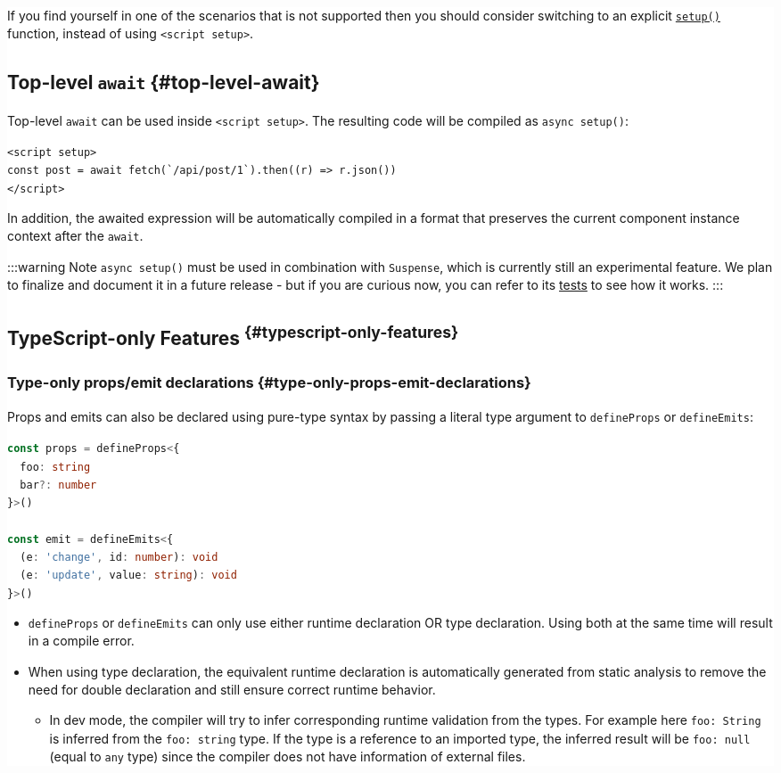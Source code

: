 If you find yourself in one of the scenarios that is not supported then you should consider switching to an explicit [`setup()`](/api/composition-api-setup) function, instead of using `<script setup>`.

## Top-level `await` {#top-level-await}

Top-level `await` can be used inside `<script setup>`. The resulting code will be compiled as `async setup()`:

```vue
<script setup>
const post = await fetch(`/api/post/1`).then((r) => r.json())
</script>
```

In addition, the awaited expression will be automatically compiled in a format that preserves the current component instance context after the `await`.

:::warning Note
`async setup()` must be used in combination with `Suspense`, which is currently still an experimental feature. We plan to finalize and document it in a future release - but if you are curious now, you can refer to its [tests](https://github.com/vuejs/core/blob/main/packages/runtime-core/__tests__/components/Suspense.spec.ts) to see how it works.
:::

## TypeScript-only Features <sup class="vt-badge ts" /> {#typescript-only-features}

### Type-only props/emit declarations {#type-only-props-emit-declarations}

Props and emits can also be declared using pure-type syntax by passing a literal type argument to `defineProps` or `defineEmits`:

```ts
const props = defineProps<{
  foo: string
  bar?: number
}>()

const emit = defineEmits<{
  (e: 'change', id: number): void
  (e: 'update', value: string): void
}>()
```

- `defineProps` or `defineEmits` can only use either runtime declaration OR type declaration. Using both at the same time will result in a compile error.

- When using type declaration, the equivalent runtime declaration is automatically generated from static analysis to remove the need for double declaration and still ensure correct runtime behavior.

  - In dev mode, the compiler will try to infer corresponding runtime validation from the types. For example here `foo: String` is inferred from the `foo: string` type. If the type is a reference to an imported type, the inferred result will be `foo: null` (equal to `any` type) since the compiler does not have information of external files.
